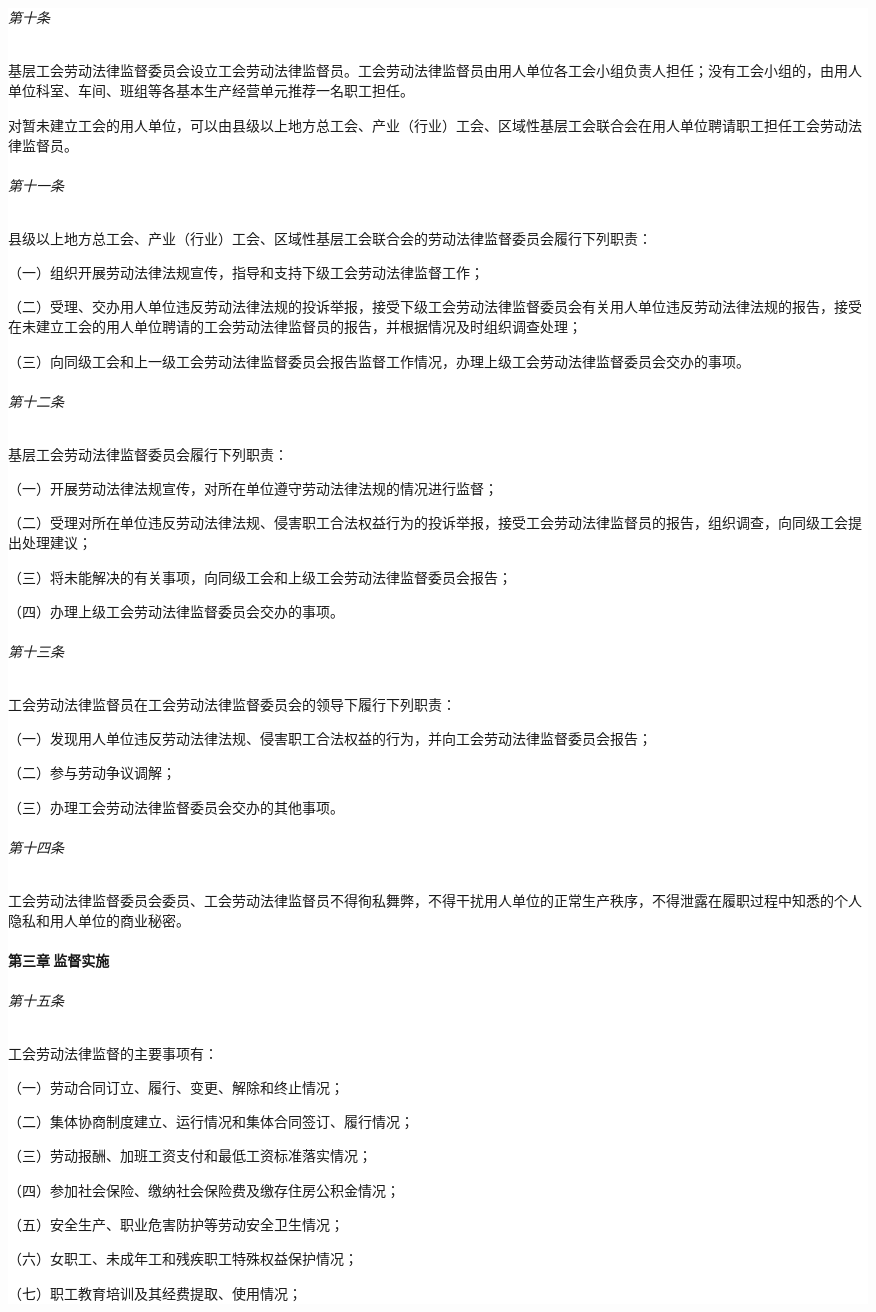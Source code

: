 ###### 第十条

基层工会劳动法律监督委员会设立工会劳动法律监督员。工会劳动法律监督员由用人单位各工会小组负责人担任；没有工会小组的，由用人单位科室、车间、班组等各基本生产经营单元推荐一名职工担任。

对暂未建立工会的用人单位，可以由县级以上地方总工会、产业（行业）工会、区域性基层工会联合会在用人单位聘请职工担任工会劳动法律监督员。

###### 第十一条

县级以上地方总工会、产业（行业）工会、区域性基层工会联合会的劳动法律监督委员会履行下列职责：

（一）组织开展劳动法律法规宣传，指导和支持下级工会劳动法律监督工作；

（二）受理、交办用人单位违反劳动法律法规的投诉举报，接受下级工会劳动法律监督委员会有关用人单位违反劳动法律法规的报告，接受在未建立工会的用人单位聘请的工会劳动法律监督员的报告，并根据情况及时组织调查处理；

（三）向同级工会和上一级工会劳动法律监督委员会报告监督工作情况，办理上级工会劳动法律监督委员会交办的事项。

###### 第十二条

基层工会劳动法律监督委员会履行下列职责：

（一）开展劳动法律法规宣传，对所在单位遵守劳动法律法规的情况进行监督；

（二）受理对所在单位违反劳动法律法规、侵害职工合法权益行为的投诉举报，接受工会劳动法律监督员的报告，组织调查，向同级工会提出处理建议；

（三）将未能解决的有关事项，向同级工会和上级工会劳动法律监督委员会报告；

（四）办理上级工会劳动法律监督委员会交办的事项。

###### 第十三条

工会劳动法律监督员在工会劳动法律监督委员会的领导下履行下列职责：

（一）发现用人单位违反劳动法律法规、侵害职工合法权益的行为，并向工会劳动法律监督委员会报告；

（二）参与劳动争议调解；

（三）办理工会劳动法律监督委员会交办的其他事项。

###### 第十四条

工会劳动法律监督委员会委员、工会劳动法律监督员不得徇私舞弊，不得干扰用人单位的正常生产秩序，不得泄露在履职过程中知悉的个人隐私和用人单位的商业秘密。

#### 第三章 监督实施

###### 第十五条

工会劳动法律监督的主要事项有：

（一）劳动合同订立、履行、变更、解除和终止情况；

（二）集体协商制度建立、运行情况和集体合同签订、履行情况；

（三）劳动报酬、加班工资支付和最低工资标准落实情况；

（四）参加社会保险、缴纳社会保险费及缴存住房公积金情况；

（五）安全生产、职业危害防护等劳动安全卫生情况；

（六）女职工、未成年工和残疾职工特殊权益保护情况；

（七）职工教育培训及其经费提取、使用情况；

